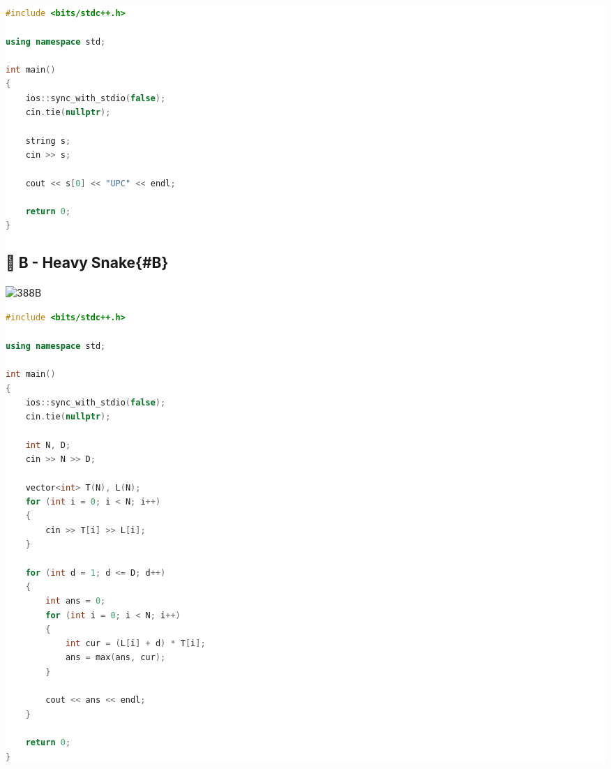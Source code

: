 ```cpp
#include <bits/stdc++.h>

using namespace std;

int main()
{
    ios::sync_with_stdio(false);
    cin.tie(nullptr);

    string s;
    cin >> s;

    cout << s[0] << "UPC" << endl;

    return 0;
}
```

## 📌 B - Heavy Snake{#B}

![388B](https://github.com/IWantDayDayUp/picx-images-hosting/raw/master/ABC/388B.51ecxm2367.png)

```cpp
#include <bits/stdc++.h>

using namespace std;

int main()
{
    ios::sync_with_stdio(false);
    cin.tie(nullptr);

    int N, D;
    cin >> N >> D;

    vector<int> T(N), L(N);
    for (int i = 0; i < N; i++)
    {
        cin >> T[i] >> L[i];
    }

    for (int d = 1; d <= D; d++)
    {
        int ans = 0;
        for (int i = 0; i < N; i++)
        {
            int cur = (L[i] + d) * T[i];
            ans = max(ans, cur);
        }

        cout << ans << endl;
    }

    return 0;
}
```
